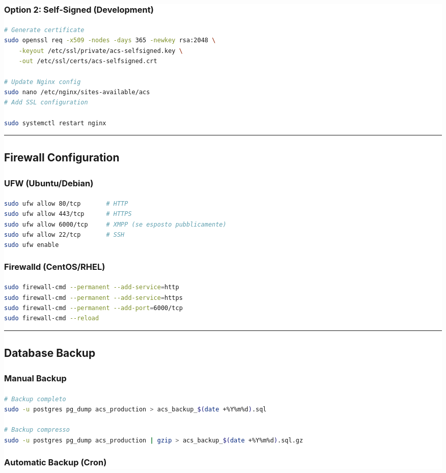 ### Option 2: Self-Signed (Development)

```bash
# Generate certificate
sudo openssl req -x509 -nodes -days 365 -newkey rsa:2048 \
    -keyout /etc/ssl/private/acs-selfsigned.key \
    -out /etc/ssl/certs/acs-selfsigned.crt

# Update Nginx config
sudo nano /etc/nginx/sites-available/acs
# Add SSL configuration

sudo systemctl restart nginx
```

---

## Firewall Configuration

### UFW (Ubuntu/Debian)

```bash
sudo ufw allow 80/tcp       # HTTP
sudo ufw allow 443/tcp      # HTTPS
sudo ufw allow 6000/tcp     # XMPP (se esposto pubblicamente)
sudo ufw allow 22/tcp       # SSH
sudo ufw enable
```

### Firewalld (CentOS/RHEL)

```bash
sudo firewall-cmd --permanent --add-service=http
sudo firewall-cmd --permanent --add-service=https
sudo firewall-cmd --permanent --add-port=6000/tcp
sudo firewall-cmd --reload
```

---

## Database Backup

### Manual Backup

```bash
# Backup completo
sudo -u postgres pg_dump acs_production > acs_backup_$(date +%Y%m%d).sql

# Backup compresso
sudo -u postgres pg_dump acs_production | gzip > acs_backup_$(date +%Y%m%d).sql.gz
```

### Automatic Backup (Cron)
